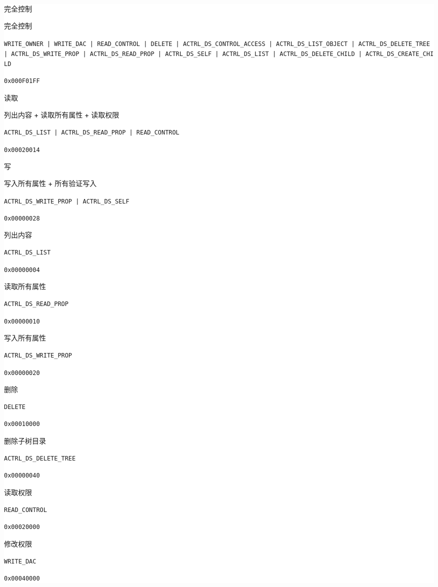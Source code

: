 <tbody>
<tr class="odd">
<td><p>完全控制</p></td>
<td><p>完全控制</p></td>
<td><p><code>WRITE_OWNER | WRITE_DAC | READ_CONTROL | DELETE | ACTRL_DS_CONTROL_ACCESS | ACTRL_DS_LIST_OBJECT | ACTRL_DS_DELETE_TREE | ACTRL_DS_WRITE_PROP | ACTRL_DS_READ_PROP | ACTRL_DS_SELF | ACTRL_DS_LIST | ACTRL_DS_DELETE_CHILD | ACTRL_DS_CREATE_CHILD</code></p></td>
<td><p><code>0x000F01FF</code></p></td>
</tr>
<tr class="even">
<td><p>读取</p></td>
<td><p>列出内容 + 读取所有属性 + 读取权限</p></td>
<td><p><code>ACTRL_DS_LIST | ACTRL_DS_READ_PROP | READ_CONTROL</code></p></td>
<td><p><code>0x00020014</code></p></td>
</tr>
<tr class="odd">
<td><p>写</p></td>
<td><p>写入所有属性 + 所有验证写入</p></td>
<td><p><code>ACTRL_DS_WRITE_PROP | ACTRL_DS_SELF</code></p></td>
<td><p><code>0x00000028</code></p></td>
</tr>
<tr class="even">
<td><p></p></td>
<td><p>列出内容</p></td>
<td><p><code>ACTRL_DS_LIST</code></p></td>
<td><p><code>0x00000004</code></p></td>
</tr>
<tr class="odd">
<td><p></p></td>
<td><p>读取所有属性</p></td>
<td><p><code>ACTRL_DS_READ_PROP</code></p></td>
<td><p><code>0x00000010</code></p></td>
</tr>
<tr class="even">
<td><p></p></td>
<td><p>写入所有属性</p></td>
<td><p><code>ACTRL_DS_WRITE_PROP</code></p></td>
<td><p><code>0x00000020</code></p></td>
</tr>
<tr class="odd">
<td><p></p></td>
<td><p>删除</p></td>
<td><p><code>DELETE</code></p></td>
<td><p><code>0x00010000</code></p></td>
</tr>
<tr class="even">
<td><p></p></td>
<td><p>删除子树目录</p></td>
<td><p><code>ACTRL_DS_DELETE_TREE</code></p></td>
<td><p><code>0x00000040</code></p></td>
</tr>
<tr class="odd">
<td><p></p></td>
<td><p>读取权限</p></td>
<td><p><code>READ_CONTROL</code></p></td>
<td><p><code>0x00020000</code></p></td>
</tr>
<tr class="even">
<td><p></p></td>
<td><p>修改权限</p></td>
<td><p><code>WRITE_DAC</code></p></td>
<td><p><code>0x00040000</code></p></td>
</tr>
<tr class="odd">